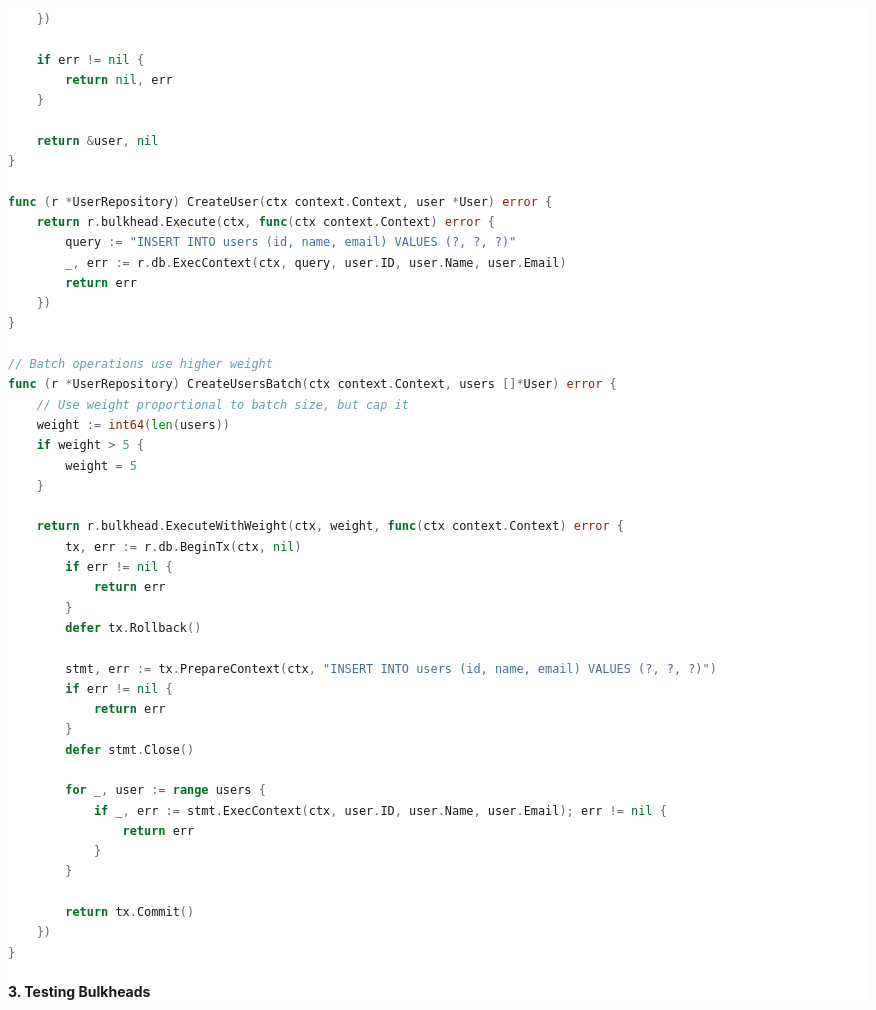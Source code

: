 ```go
	})
	
	if err != nil {
		return nil, err
	}
	
	return &user, nil
}

func (r *UserRepository) CreateUser(ctx context.Context, user *User) error {
	return r.bulkhead.Execute(ctx, func(ctx context.Context) error {
		query := "INSERT INTO users (id, name, email) VALUES (?, ?, ?)"
		_, err := r.db.ExecContext(ctx, query, user.ID, user.Name, user.Email)
		return err
	})
}

// Batch operations use higher weight
func (r *UserRepository) CreateUsersBatch(ctx context.Context, users []*User) error {
	// Use weight proportional to batch size, but cap it
	weight := int64(len(users))
	if weight > 5 {
		weight = 5
	}
	
	return r.bulkhead.ExecuteWithWeight(ctx, weight, func(ctx context.Context) error {
		tx, err := r.db.BeginTx(ctx, nil)
		if err != nil {
			return err
		}
		defer tx.Rollback()
		
		stmt, err := tx.PrepareContext(ctx, "INSERT INTO users (id, name, email) VALUES (?, ?, ?)")
		if err != nil {
			return err
		}
		defer stmt.Close()
		
		for _, user := range users {
			if _, err := stmt.ExecContext(ctx, user.ID, user.Name, user.Email); err != nil {
				return err
			}
		}
		
		return tx.Commit()
	})
}
```

#### 3. Testing Bulkheads
